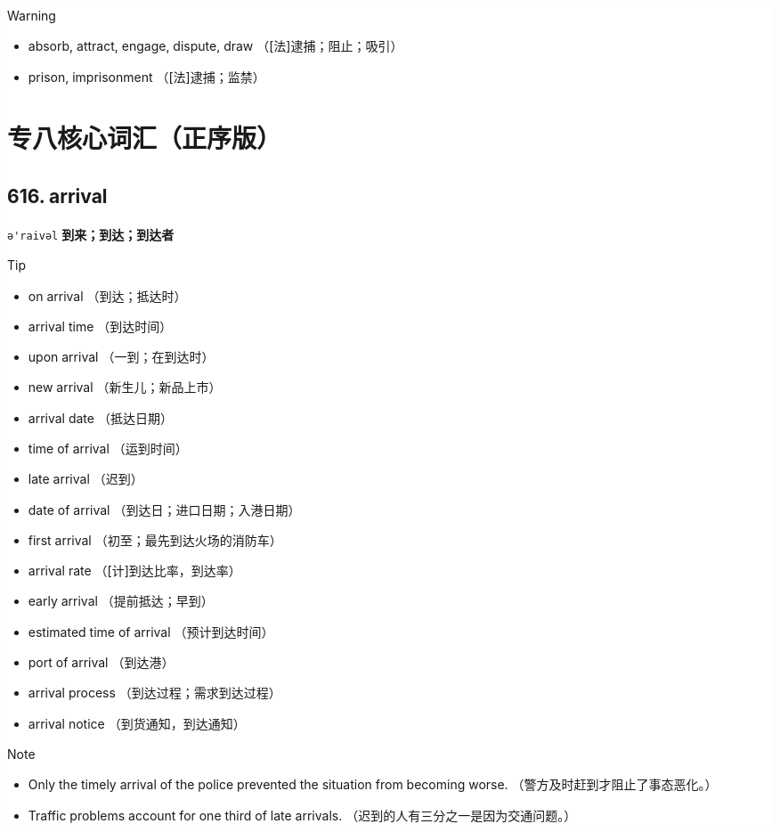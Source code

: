 > [!WARNING]
>
> - absorb, attract, engage, dispute, draw （[法]逮捕；阻止；吸引）
>
> - prison, imprisonment （[法]逮捕；监禁）
>

# 专八核心词汇（正序版）

## 616. arrival

`ə'raivəl`  **到来；到达；到达者**

> [!TIP]
>
> - on arrival （到达；抵达时）
>
> - arrival time （到达时间）
>
> - upon arrival （一到；在到达时）
>
> - new arrival （新生儿；新品上市）
>
> - arrival date （抵达日期）
>
> - time of arrival （运到时间）
>
> - late arrival （迟到）
>
> - date of arrival （到达日；进口日期；入港日期）
>
> - first arrival （初至；最先到达火场的消防车）
>
> - arrival rate （[计]到达比率，到达率）
>
> - early arrival （提前抵达；早到）
>
> - estimated time of arrival （预计到达时间）
>
> - port of arrival （到达港）
>
> - arrival process （到达过程；需求到达过程）
>
> - arrival notice （到货通知，到达通知）
>

> [!NOTE]
>
> - Only the timely arrival of the police prevented the situation from becoming worse. （警方及时赶到才阻止了事态恶化。）
>
> - Traffic problems account for one third of late arrivals. （迟到的人有三分之一是因为交通问题。）
>
